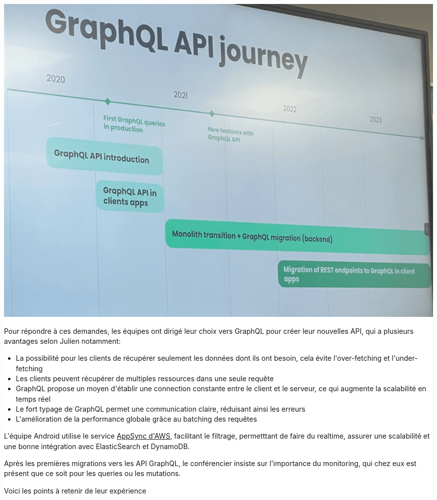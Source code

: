 ![GraphQL API journey](../../../../../../../images/posts/api-days-paris-2023/graphql-api-journey.png)

Pour répondre à ces demandes, les équipes ont dirigé leur choix vers GraphQL pour créer leur nouvelles API, qui a plusieurs avantages selon Julien notamment: 
- La possibilité pour les clients de récupérer seulement les données dont ils ont besoin, cela évite l'over-fetching et l'under-fetching
- Les clients peuvent récupérer de multiples ressources dans une seule requête
- GraphQL propose un moyen d'établir une connection constante entre le client et le serveur, ce qui augmente la scalabilité en temps réel
- Le fort typage de GraphQL permet une communication claire, réduisant ainsi les erreurs
- L'amélioration de la performance globale grâce au batching des requêtes 

L'équipe Android utilise le service [AppSync d'AWS](https://aws.amazon.com/fr/appsync/), facilitant le filtrage, permetttant de faire du realtime, assurer une scalabilité et une bonne intégration avec ElasticSearch et DynamoDB.

Après les premières migrations vers les API GraphQL, le conférencier insiste sur l'importance du monitoring, qui chez eux est présent que ce soit pour les queries ou les mutations.

Voici les points à retenir de leur expérience
